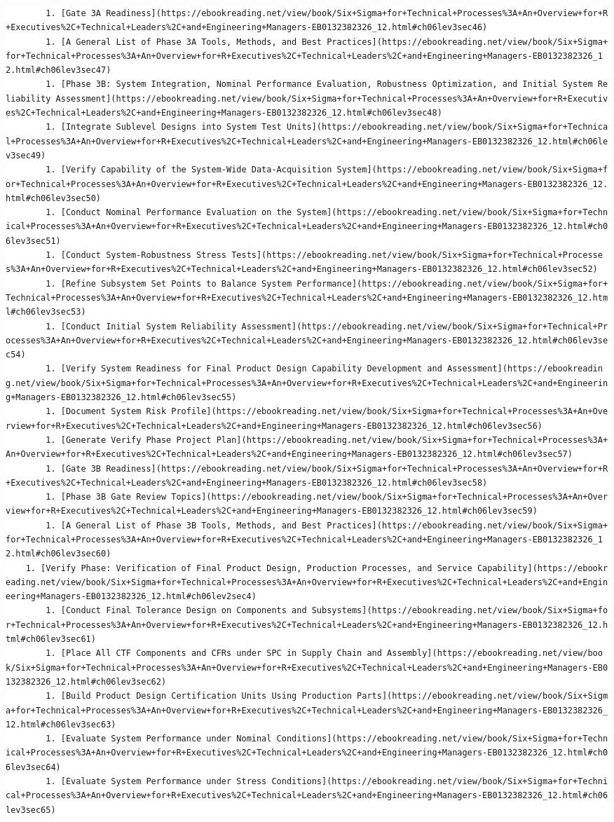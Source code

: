             1. [Gate 3A Readiness](https://ebookreading.net/view/book/Six+Sigma+for+Technical+Processes%3A+An+Overview+for+R+Executives%2C+Technical+Leaders%2C+and+Engineering+Managers-EB0132382326_12.html#ch06lev3sec46)
            1. [A General List of Phase 3A Tools, Methods, and Best Practices](https://ebookreading.net/view/book/Six+Sigma+for+Technical+Processes%3A+An+Overview+for+R+Executives%2C+Technical+Leaders%2C+and+Engineering+Managers-EB0132382326_12.html#ch06lev3sec47)
            1. [Phase 3B: System Integration, Nominal Performance Evaluation, Robustness Optimization, and Initial System Reliability Assessment](https://ebookreading.net/view/book/Six+Sigma+for+Technical+Processes%3A+An+Overview+for+R+Executives%2C+Technical+Leaders%2C+and+Engineering+Managers-EB0132382326_12.html#ch06lev3sec48)
            1. [Integrate Sublevel Designs into System Test Units](https://ebookreading.net/view/book/Six+Sigma+for+Technical+Processes%3A+An+Overview+for+R+Executives%2C+Technical+Leaders%2C+and+Engineering+Managers-EB0132382326_12.html#ch06lev3sec49)
            1. [Verify Capability of the System-Wide Data-Acquisition System](https://ebookreading.net/view/book/Six+Sigma+for+Technical+Processes%3A+An+Overview+for+R+Executives%2C+Technical+Leaders%2C+and+Engineering+Managers-EB0132382326_12.html#ch06lev3sec50)
            1. [Conduct Nominal Performance Evaluation on the System](https://ebookreading.net/view/book/Six+Sigma+for+Technical+Processes%3A+An+Overview+for+R+Executives%2C+Technical+Leaders%2C+and+Engineering+Managers-EB0132382326_12.html#ch06lev3sec51)
            1. [Conduct System-Robustness Stress Tests](https://ebookreading.net/view/book/Six+Sigma+for+Technical+Processes%3A+An+Overview+for+R+Executives%2C+Technical+Leaders%2C+and+Engineering+Managers-EB0132382326_12.html#ch06lev3sec52)
            1. [Refine Subsystem Set Points to Balance System Performance](https://ebookreading.net/view/book/Six+Sigma+for+Technical+Processes%3A+An+Overview+for+R+Executives%2C+Technical+Leaders%2C+and+Engineering+Managers-EB0132382326_12.html#ch06lev3sec53)
            1. [Conduct Initial System Reliability Assessment](https://ebookreading.net/view/book/Six+Sigma+for+Technical+Processes%3A+An+Overview+for+R+Executives%2C+Technical+Leaders%2C+and+Engineering+Managers-EB0132382326_12.html#ch06lev3sec54)
            1. [Verify System Readiness for Final Product Design Capability Development and Assessment](https://ebookreading.net/view/book/Six+Sigma+for+Technical+Processes%3A+An+Overview+for+R+Executives%2C+Technical+Leaders%2C+and+Engineering+Managers-EB0132382326_12.html#ch06lev3sec55)
            1. [Document System Risk Profile](https://ebookreading.net/view/book/Six+Sigma+for+Technical+Processes%3A+An+Overview+for+R+Executives%2C+Technical+Leaders%2C+and+Engineering+Managers-EB0132382326_12.html#ch06lev3sec56)
            1. [Generate Verify Phase Project Plan](https://ebookreading.net/view/book/Six+Sigma+for+Technical+Processes%3A+An+Overview+for+R+Executives%2C+Technical+Leaders%2C+and+Engineering+Managers-EB0132382326_12.html#ch06lev3sec57)
            1. [Gate 3B Readiness](https://ebookreading.net/view/book/Six+Sigma+for+Technical+Processes%3A+An+Overview+for+R+Executives%2C+Technical+Leaders%2C+and+Engineering+Managers-EB0132382326_12.html#ch06lev3sec58)
            1. [Phase 3B Gate Review Topics](https://ebookreading.net/view/book/Six+Sigma+for+Technical+Processes%3A+An+Overview+for+R+Executives%2C+Technical+Leaders%2C+and+Engineering+Managers-EB0132382326_12.html#ch06lev3sec59)
            1. [A General List of Phase 3B Tools, Methods, and Best Practices](https://ebookreading.net/view/book/Six+Sigma+for+Technical+Processes%3A+An+Overview+for+R+Executives%2C+Technical+Leaders%2C+and+Engineering+Managers-EB0132382326_12.html#ch06lev3sec60)
        1. [Verify Phase: Verification of Final Product Design, Production Processes, and Service Capability](https://ebookreading.net/view/book/Six+Sigma+for+Technical+Processes%3A+An+Overview+for+R+Executives%2C+Technical+Leaders%2C+and+Engineering+Managers-EB0132382326_12.html#ch06lev2sec4)
            1. [Conduct Final Tolerance Design on Components and Subsystems](https://ebookreading.net/view/book/Six+Sigma+for+Technical+Processes%3A+An+Overview+for+R+Executives%2C+Technical+Leaders%2C+and+Engineering+Managers-EB0132382326_12.html#ch06lev3sec61)
            1. [Place All CTF Components and CFRs under SPC in Supply Chain and Assembly](https://ebookreading.net/view/book/Six+Sigma+for+Technical+Processes%3A+An+Overview+for+R+Executives%2C+Technical+Leaders%2C+and+Engineering+Managers-EB0132382326_12.html#ch06lev3sec62)
            1. [Build Product Design Certification Units Using Production Parts](https://ebookreading.net/view/book/Six+Sigma+for+Technical+Processes%3A+An+Overview+for+R+Executives%2C+Technical+Leaders%2C+and+Engineering+Managers-EB0132382326_12.html#ch06lev3sec63)
            1. [Evaluate System Performance under Nominal Conditions](https://ebookreading.net/view/book/Six+Sigma+for+Technical+Processes%3A+An+Overview+for+R+Executives%2C+Technical+Leaders%2C+and+Engineering+Managers-EB0132382326_12.html#ch06lev3sec64)
            1. [Evaluate System Performance under Stress Conditions](https://ebookreading.net/view/book/Six+Sigma+for+Technical+Processes%3A+An+Overview+for+R+Executives%2C+Technical+Leaders%2C+and+Engineering+Managers-EB0132382326_12.html#ch06lev3sec65)